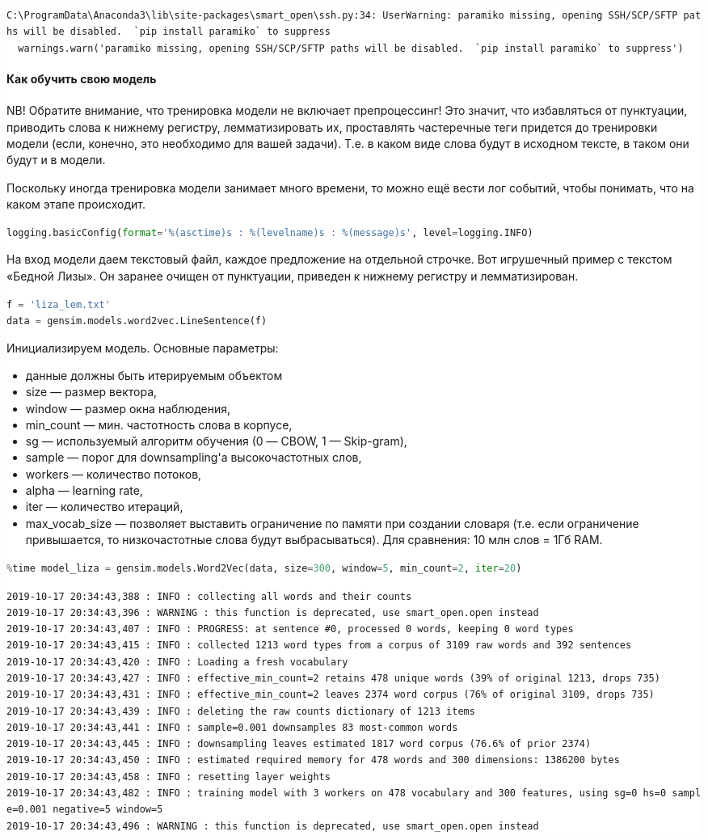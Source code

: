     C:\ProgramData\Anaconda3\lib\site-packages\smart_open\ssh.py:34: UserWarning: paramiko missing, opening SSH/SCP/SFTP paths will be disabled.  `pip install paramiko` to suppress
      warnings.warn('paramiko missing, opening SSH/SCP/SFTP paths will be disabled.  `pip install paramiko` to suppress')
    

#### Как обучить свою модель

NB! Обратите внимание, что тренировка модели не включает препроцессинг! Это значит, что избавляться от пунктуации, приводить слова к нижнему регистру, лемматизировать их, проставлять частеречные теги придется до тренировки модели (если, конечно, это необходимо для вашей задачи). Т.е. в каком виде слова будут в исходном тексте, в таком они будут и в модели.

Поскольку иногда тренировка модели занимает много времени, то можно ещё вести лог событий, чтобы понимать, что на каком этапе происходит.


```python
logging.basicConfig(format='%(asctime)s : %(levelname)s : %(message)s', level=logging.INFO)
```

На вход модели даем текстовый файл, каждое предложение на отдельной строчке. Вот игрушечный пример с текстом «Бедной Лизы». Он заранее очищен от пунктуации, приведен к нижнему регистру и лемматизирован.


```python
f = 'liza_lem.txt'
data = gensim.models.word2vec.LineSentence(f)
```

Инициализируем модель. Основные параметры:

+ данные должны быть итерируемым объектом
+ size — размер вектора,
+ window — размер окна наблюдения,
+ min_count — мин. частотность слова в корпусе,
+ sg — используемый алгоритм обучения (0 — CBOW, 1 — Skip-gram),
+ sample — порог для downsampling'a высокочастотных слов,
+ workers — количество потоков,
+ alpha — learning rate,
+ iter — количество итераций,
+ max_vocab_size — позволяет выставить ограничение по памяти при создании словаря (т.е. если ограничение привышается, то низкочастотные слова будут выбрасываться). Для сравнения: 10 млн слов = 1Гб RAM.


```python
%time model_liza = gensim.models.Word2Vec(data, size=300, window=5, min_count=2, iter=20)
```

    2019-10-17 20:34:43,388 : INFO : collecting all words and their counts
    2019-10-17 20:34:43,396 : WARNING : this function is deprecated, use smart_open.open instead
    2019-10-17 20:34:43,407 : INFO : PROGRESS: at sentence #0, processed 0 words, keeping 0 word types
    2019-10-17 20:34:43,415 : INFO : collected 1213 word types from a corpus of 3109 raw words and 392 sentences
    2019-10-17 20:34:43,420 : INFO : Loading a fresh vocabulary
    2019-10-17 20:34:43,427 : INFO : effective_min_count=2 retains 478 unique words (39% of original 1213, drops 735)
    2019-10-17 20:34:43,431 : INFO : effective_min_count=2 leaves 2374 word corpus (76% of original 3109, drops 735)
    2019-10-17 20:34:43,439 : INFO : deleting the raw counts dictionary of 1213 items
    2019-10-17 20:34:43,441 : INFO : sample=0.001 downsamples 83 most-common words
    2019-10-17 20:34:43,445 : INFO : downsampling leaves estimated 1817 word corpus (76.6% of prior 2374)
    2019-10-17 20:34:43,450 : INFO : estimated required memory for 478 words and 300 dimensions: 1386200 bytes
    2019-10-17 20:34:43,458 : INFO : resetting layer weights
    2019-10-17 20:34:43,482 : INFO : training model with 3 workers on 478 vocabulary and 300 features, using sg=0 hs=0 sample=0.001 negative=5 window=5
    2019-10-17 20:34:43,496 : WARNING : this function is deprecated, use smart_open.open instead